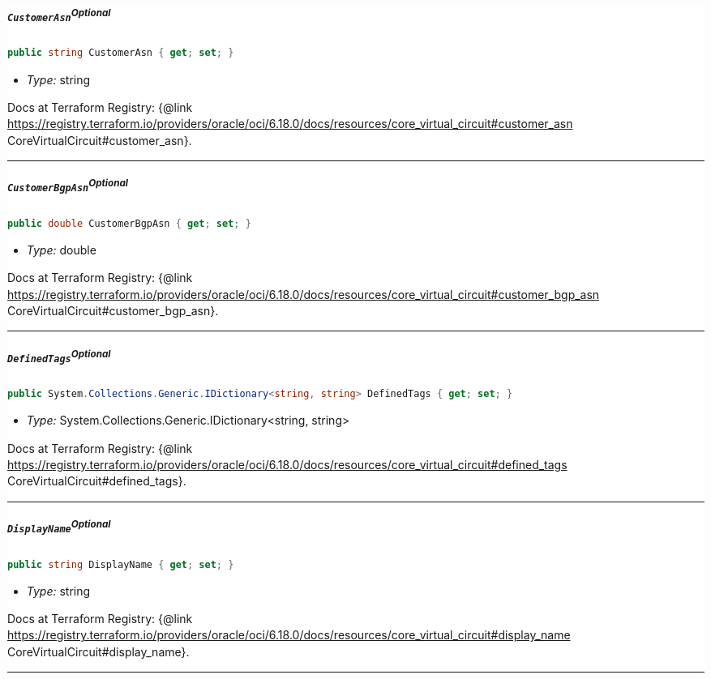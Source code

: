 ##### `CustomerAsn`<sup>Optional</sup> <a name="CustomerAsn" id="rhizo-co-terraform-provider-oci.coreVirtualCircuit.CoreVirtualCircuitConfig.property.customerAsn"></a>

```csharp
public string CustomerAsn { get; set; }
```

- *Type:* string

Docs at Terraform Registry: {@link https://registry.terraform.io/providers/oracle/oci/6.18.0/docs/resources/core_virtual_circuit#customer_asn CoreVirtualCircuit#customer_asn}.

---

##### `CustomerBgpAsn`<sup>Optional</sup> <a name="CustomerBgpAsn" id="rhizo-co-terraform-provider-oci.coreVirtualCircuit.CoreVirtualCircuitConfig.property.customerBgpAsn"></a>

```csharp
public double CustomerBgpAsn { get; set; }
```

- *Type:* double

Docs at Terraform Registry: {@link https://registry.terraform.io/providers/oracle/oci/6.18.0/docs/resources/core_virtual_circuit#customer_bgp_asn CoreVirtualCircuit#customer_bgp_asn}.

---

##### `DefinedTags`<sup>Optional</sup> <a name="DefinedTags" id="rhizo-co-terraform-provider-oci.coreVirtualCircuit.CoreVirtualCircuitConfig.property.definedTags"></a>

```csharp
public System.Collections.Generic.IDictionary<string, string> DefinedTags { get; set; }
```

- *Type:* System.Collections.Generic.IDictionary<string, string>

Docs at Terraform Registry: {@link https://registry.terraform.io/providers/oracle/oci/6.18.0/docs/resources/core_virtual_circuit#defined_tags CoreVirtualCircuit#defined_tags}.

---

##### `DisplayName`<sup>Optional</sup> <a name="DisplayName" id="rhizo-co-terraform-provider-oci.coreVirtualCircuit.CoreVirtualCircuitConfig.property.displayName"></a>

```csharp
public string DisplayName { get; set; }
```

- *Type:* string

Docs at Terraform Registry: {@link https://registry.terraform.io/providers/oracle/oci/6.18.0/docs/resources/core_virtual_circuit#display_name CoreVirtualCircuit#display_name}.

---
